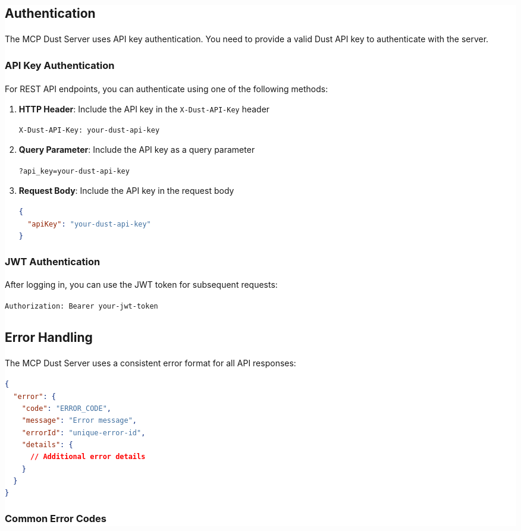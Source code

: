   ```json
  ```

## Authentication

The MCP Dust Server uses API key authentication. You need to provide a valid Dust API key to authenticate with the server.

### API Key Authentication

For REST API endpoints, you can authenticate using one of the following methods:

1. **HTTP Header**: Include the API key in the `X-Dust-API-Key` header
   ```
   X-Dust-API-Key: your-dust-api-key
   ```

2. **Query Parameter**: Include the API key as a query parameter
   ```
   ?api_key=your-dust-api-key
   ```

3. **Request Body**: Include the API key in the request body
   ```json
   {
     "apiKey": "your-dust-api-key"
   }
   ```

### JWT Authentication

After logging in, you can use the JWT token for subsequent requests:

```
Authorization: Bearer your-jwt-token
```

## Error Handling

The MCP Dust Server uses a consistent error format for all API responses:

```json
{
  "error": {
    "code": "ERROR_CODE",
    "message": "Error message",
    "errorId": "unique-error-id",
    "details": {
      // Additional error details
    }
  }
}
```

### Common Error Codes
